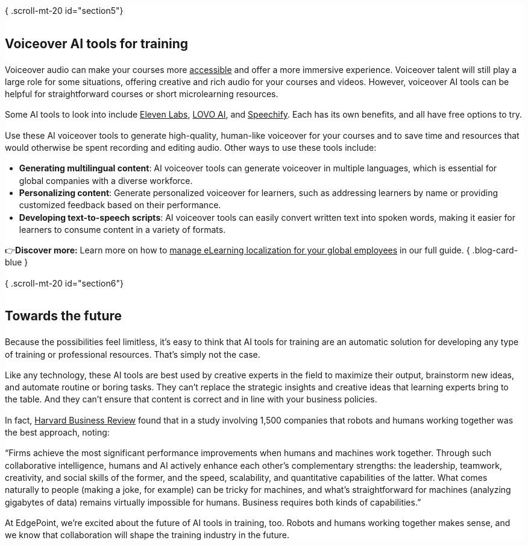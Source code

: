 
{ .scroll-mt-20 id="section5"}

## Voiceover AI tools for training

Voiceover audio can make your courses more [accessible](/blog/accessible-elearning-programs/) and offer a more immersive experience. Voiceover talent will still play a large role for some situations, offering creative and rich audio for your courses and videos. However, voiceover AI tools can be helpful for straightforward courses or short microlearning resources. 

Some AI tools to look into include [Eleven Labs](https://beta.elevenlabs.io/), [LOVO AI](https://lovo.ai/), and [Speechify](https://speechify.com/voiceover/). Each has its own benefits, and all have free options to try. 

Use these AI voiceover tools to generate high-quality, human-like voiceover for your courses and to save time and resources that would otherwise be spent recording and editing audio. Other ways to use these tools include: 

* **Generating multilingual content**: AI voiceover tools can generate voiceover in multiple languages, which is essential for global companies with a diverse workforce.
* **Personalizing content**: Generate personalized voiceover for learners, such as addressing learners by name or providing customized feedback based on their performance.
* **Developing text-to-speech scripts**: AI voiceover tools can easily convert written text into spoken words, making it easier for learners to consume content in a variety of formats.

👉**Discover more:** Learn more on how to [manage eLearning localization for your global employees](/blog/elearning-localization/) in our full guide. 
{ .blog-card-blue }

{ .scroll-mt-20 id="section6"}

## Towards the future 

Because the possibilities feel limitless, it’s easy to think that AI tools for training are an automatic solution for developing any type of training or professional resources. That’s simply not the case. 

Like any technology, these AI tools are best used by creative experts in the field to maximize their output, brainstorm new ideas, and automate routine or boring tasks. They can’t replace the strategic insights and creative ideas that learning experts bring to the table. And they can’t ensure that content is correct and in line with your business policies. 

In fact, [Harvard Business Review](https://hbr.org/2018/07/collaborative-intelligence-humans-and-ai-are-joining-forces) found that in a study involving 1,500 companies that robots and humans working together was the best approach, noting: 

“Firms achieve the most significant performance improvements when humans and machines work together. Through such collaborative intelligence, humans and AI actively enhance each other’s complementary strengths: the leadership, teamwork, creativity, and social skills of the former, and the speed, scalability, and quantitative capabilities of the latter. What comes naturally to people (making a joke, for example) can be tricky for machines, and what’s straightforward for machines (analyzing gigabytes of data) remains virtually impossible for humans. Business requires both kinds of capabilities.”

At EdgePoint, we’re excited about the future of AI tools in training, too. Robots and humans working together makes sense, and we know that collaboration will shape the training industry in the future. 
